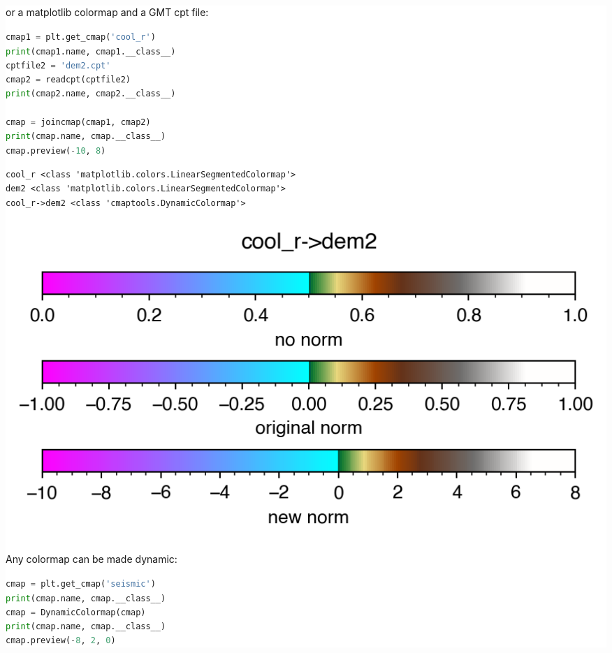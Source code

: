 
or a matplotlib colormap and a GMT cpt file:


```python
cmap1 = plt.get_cmap('cool_r')
print(cmap1.name, cmap1.__class__)
cptfile2 = 'dem2.cpt'
cmap2 = readcpt(cptfile2)
print(cmap2.name, cmap2.__class__)

cmap = joincmap(cmap1, cmap2)
print(cmap.name, cmap.__class__)
cmap.preview(-10, 8)
```

    cool_r <class 'matplotlib.colors.LinearSegmentedColormap'>
    dem2 <class 'matplotlib.colors.LinearSegmentedColormap'>
    cool_r->dem2 <class 'cmaptools.DynamicColormap'>

![png](Examples/images/output_16_1.png)


Any colormap can be made dynamic:


```python
cmap = plt.get_cmap('seismic')
print(cmap.name, cmap.__class__)
cmap = DynamicColormap(cmap)
print(cmap.name, cmap.__class__)
cmap.preview(-8, 2, 0)
```
